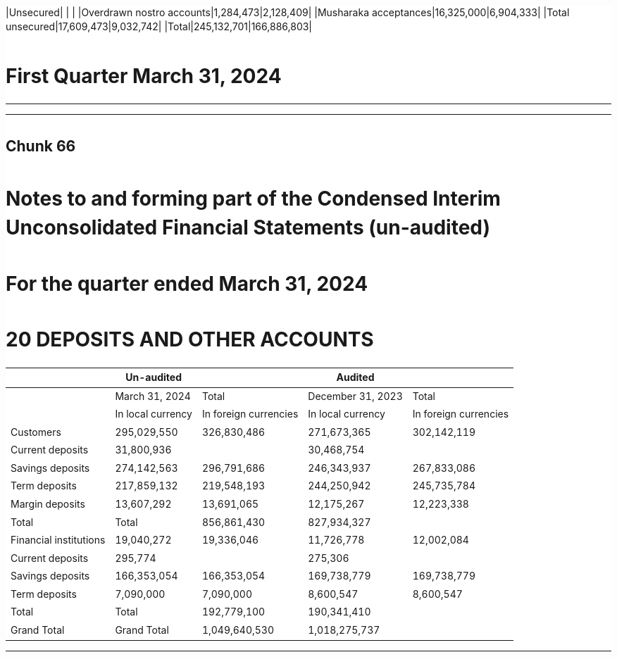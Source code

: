 |Unsecured| | |
|Overdrawn nostro accounts|1,284,473|2,128,409|
|Musharaka acceptances|16,325,000|6,904,333|
|Total unsecured|17,609,473|9,032,742|
|Total|245,132,701|166,886,803|

# First Quarter March 31, 2024
---

---

## Chunk 66

# Notes to and forming part of the Condensed Interim Unconsolidated Financial Statements (un-audited)

# For the quarter ended March 31, 2024

# 20 DEPOSITS AND OTHER ACCOUNTS

| |Un-audited| |Audited| |
|---|---|---|---|---|
| |March 31, 2024|Total|December 31, 2023|Total|
| |In local currency|In foreign currencies|In local currency|In foreign currencies|
|Customers|295,029,550|326,830,486|271,673,365|302,142,119|
|Current deposits|31,800,936| |30,468,754| |
|Savings deposits|274,142,563|296,791,686|246,343,937|267,833,086|
|Term deposits|217,859,132|219,548,193|244,250,942|245,735,784|
|Margin deposits|13,607,292|13,691,065|12,175,267|12,223,338|
|Total|Total|856,861,430|827,934,327| |
|Financial institutions|19,040,272|19,336,046|11,726,778|12,002,084|
|Current deposits|295,774| |275,306| |
|Savings deposits|166,353,054|166,353,054|169,738,779|169,738,779|
|Term deposits|7,090,000|7,090,000|8,600,547|8,600,547|
|Total|Total|192,779,100|190,341,410| |
|Grand Total|Grand Total|1,049,640,530|1,018,275,737| |

---